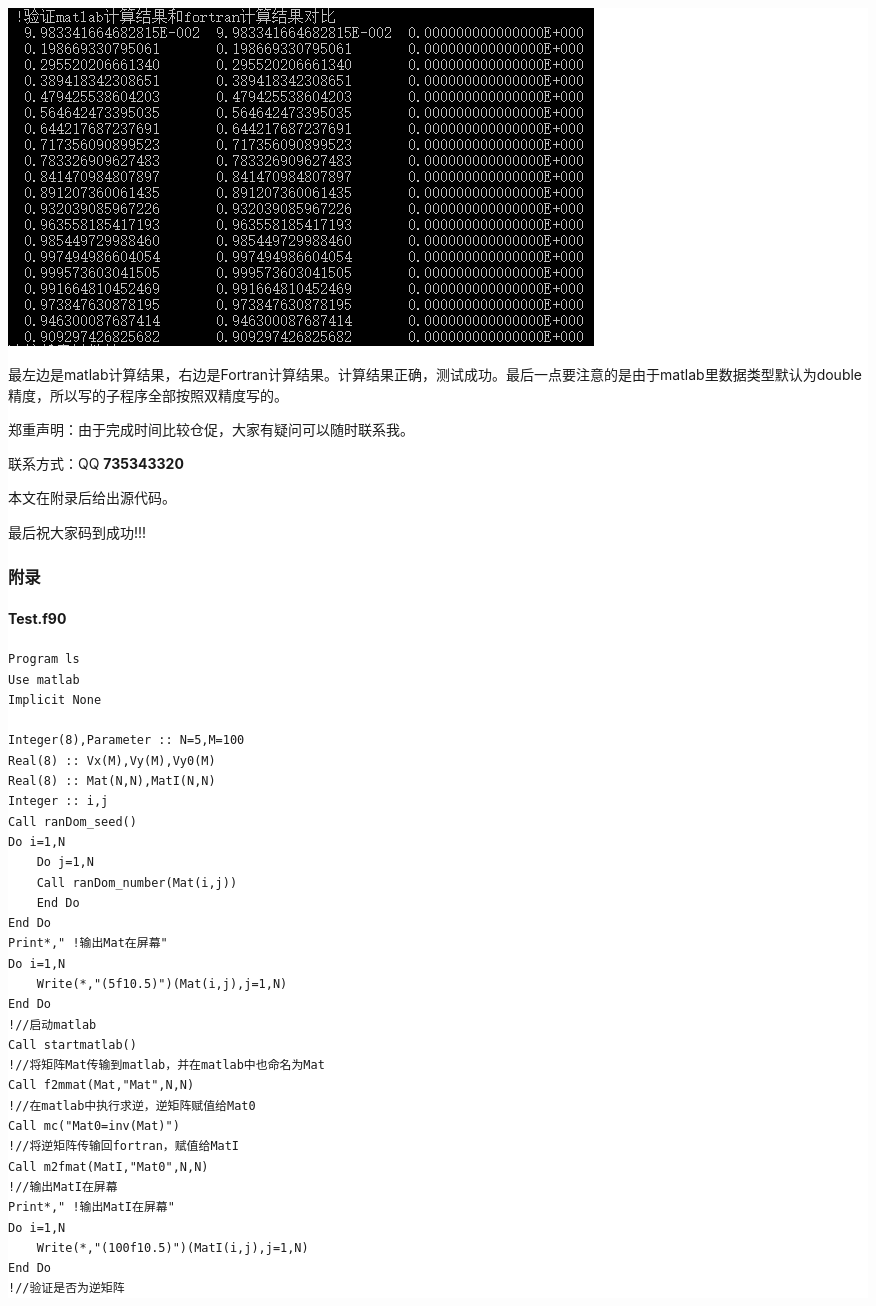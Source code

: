 ![image](./../Imgs/Img_Fortran-Matlab_lkl/Fortran-Matlab09.png)

最左边是matlab计算结果，右边是Fortran计算结果。计算结果正确，测试成功。最后一点要注意的是由于matlab里数据类型默认为double精度，所以写的子程序全部按照双精度写的。

郑重声明：由于完成时间比较仓促，大家有疑问可以随时联系我。

联系方式：QQ **735343320**

本文在附录后给出源代码。

最后祝大家码到成功!!!

### 附录

#### Test.f90

```Fortran
Program ls
Use matlab
Implicit None

Integer(8),Parameter :: N=5,M=100
Real(8) :: Vx(M),Vy(M),Vy0(M)
Real(8) :: Mat(N,N),MatI(N,N)
Integer :: i,j
Call ranDom_seed()
Do i=1,N
    Do j=1,N
    Call ranDom_number(Mat(i,j))
    End Do
End Do
Print*," !输出Mat在屏幕"
Do i=1,N
    Write(*,"(5f10.5)")(Mat(i,j),j=1,N)
End Do
!//启动matlab
Call startmatlab()
!//将矩阵Mat传输到matlab，并在matlab中也命名为Mat
Call f2mmat(Mat,"Mat",N,N)
!//在matlab中执行求逆，逆矩阵赋值给Mat0
Call mc("Mat0=inv(Mat)")
!//将逆矩阵传输回fortran，赋值给MatI
Call m2fmat(MatI,"Mat0",N,N)
!//输出MatI在屏幕
Print*," !输出MatI在屏幕"
Do i=1,N
    Write(*,"(100f10.5)")(MatI(i,j),j=1,N)
End Do
!//验证是否为逆矩阵
```